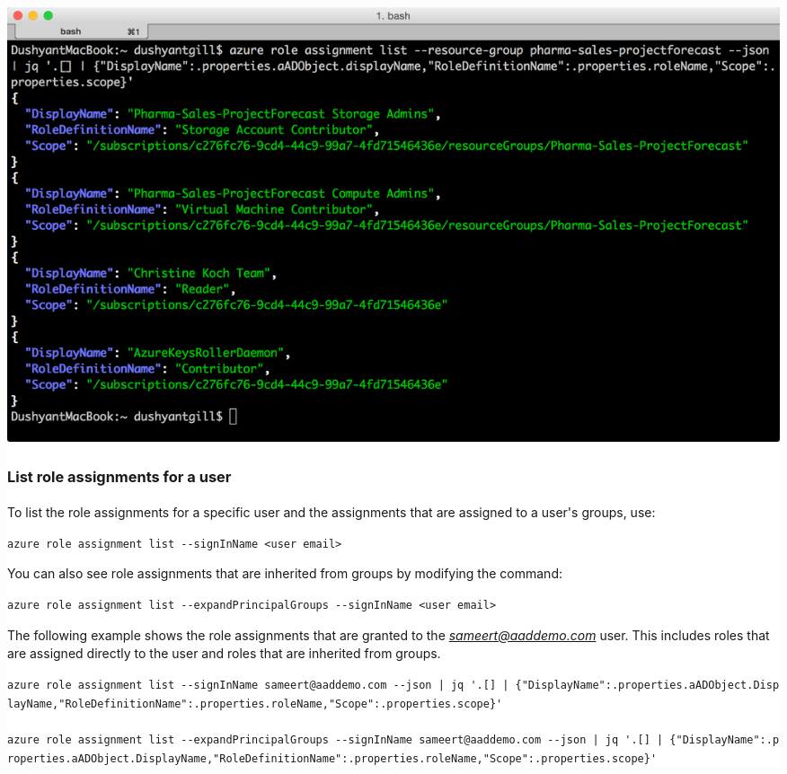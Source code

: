 ![RBAC Azure command line - azure role assignment list by group- screenshot](./media/role-based-access-control-manage-access-azure-cli/4-azure-role-assignment-list-1.png)

###	List role assignments for a user
To list the role assignments for a specific user and the assignments that are assigned to a user's groups, use:

	azure role assignment list --signInName <user email>

You can also see role assignments that are inherited from groups by modifying the command:

	azure role assignment list --expandPrincipalGroups --signInName <user email>

The following example shows the role assignments that are granted to the *sameert@aaddemo.com* user. This includes roles that are assigned directly to the user and roles that are inherited from groups.

```
azure role assignment list --signInName sameert@aaddemo.com --json | jq '.[] | {"DisplayName":.properties.aADObject.DisplayName,"RoleDefinitionName":.properties.roleName,"Scope":.properties.scope}'

azure role assignment list --expandPrincipalGroups --signInName sameert@aaddemo.com --json | jq '.[] | {"DisplayName":.properties.aADObject.DisplayName,"RoleDefinitionName":.properties.roleName,"Scope":.properties.scope}'
```

